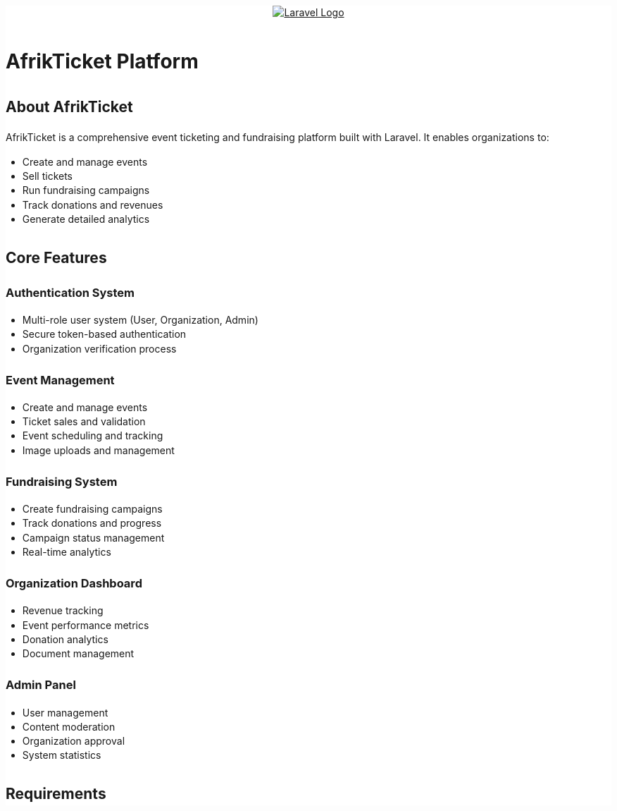 <p align="center"><a href="https://laravel.com" target="_blank"><img src="https://raw.githubusercontent.com/laravel/art/master/logo-lockup/5%20SVG/2%20CMYK/1%20Full%20Color/laravel-logolockup-cmyk-red.svg" width="400" alt="Laravel Logo"></a></p>

# AfrikTicket Platform

## About AfrikTicket

AfrikTicket is a comprehensive event ticketing and fundraising platform built with Laravel. It enables organizations to:
- Create and manage events
- Sell tickets
- Run fundraising campaigns
- Track donations and revenues
- Generate detailed analytics

## Core Features

### Authentication System
- Multi-role user system (User, Organization, Admin)
- Secure token-based authentication
- Organization verification process

### Event Management
- Create and manage events
- Ticket sales and validation
- Event scheduling and tracking
- Image uploads and management

### Fundraising System
- Create fundraising campaigns
- Track donations and progress
- Campaign status management
- Real-time analytics

### Organization Dashboard
- Revenue tracking
- Event performance metrics
- Donation analytics
- Document management

### Admin Panel
- User management
- Content moderation
- Organization approval
- System statistics

## Requirements

